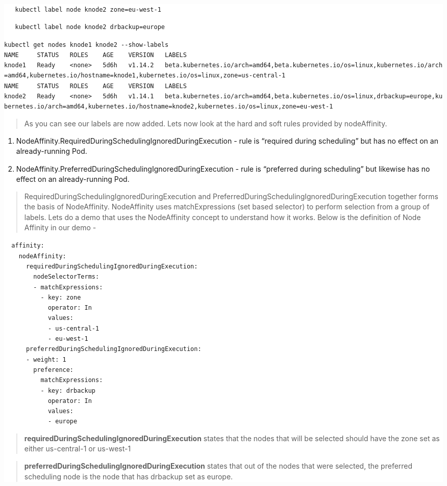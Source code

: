 `	kubectl label node knode2 zone=eu-west-1`

`	kubectl label node knode2 drbackup=europe`

~~~
kubectl get nodes knode1 knode2 --show-labels
NAME     STATUS   ROLES    AGE    VERSION   LABELS
knode1   Ready    <none>   5d6h   v1.14.2   beta.kubernetes.io/arch=amd64,beta.kubernetes.io/os=linux,kubernetes.io/arch=amd64,kubernetes.io/hostname=knode1,kubernetes.io/os=linux,zone=us-central-1
NAME     STATUS   ROLES    AGE    VERSION   LABELS
knode2   Ready    <none>   5d6h   v1.14.1   beta.kubernetes.io/arch=amd64,beta.kubernetes.io/os=linux,drbackup=europe,kubernetes.io/arch=amd64,kubernetes.io/hostname=knode2,kubernetes.io/os=linux,zone=eu-west-1

~~~

>	As you can see our labels are now added. Lets now look at the hard and soft rules provided by nodeAffinity. 

1.	NodeAffinity.RequiredDuringSchedulingIgnoredDuringExecution - rule is “required during scheduling” but has no effect on an already-running Pod.

2.	NodeAffinity.PreferredDuringSchedulingIgnoredDuringExecution - rule is “preferred during scheduling” but likewise has no effect on an already-running Pod.

>	RequiredDuringSchedulingIgnoredDuringExecution and PreferredDuringSchedulingIgnoredDuringExecution together forms the basis of NodeAffinity. NodeAffinity uses matchExpressions (set based selector) to perform selection from a group of labels. Lets do a demo that uses the NodeAffinity concept to understand how it works. Below is the definition of Node Affinity in our demo - 

~~~
  affinity:
    nodeAffinity:
      requiredDuringSchedulingIgnoredDuringExecution:
        nodeSelectorTerms:
        - matchExpressions:
          - key: zone
            operator: In
            values:
            - us-central-1
            - eu-west-1
      preferredDuringSchedulingIgnoredDuringExecution:
      - weight: 1
        preference:
          matchExpressions:
          - key: drbackup
            operator: In
            values:
            - europe

~~~

>	**requiredDuringSchedulingIgnoredDuringExecution** states that the nodes that will be selected should have the zone set as either us-central-1 or us-west-1

>	**preferredDuringSchedulingIgnoredDuringExecution** states that out of the nodes that were selected, the preferred scheduling node is the node that has drbackup set as europe. 

